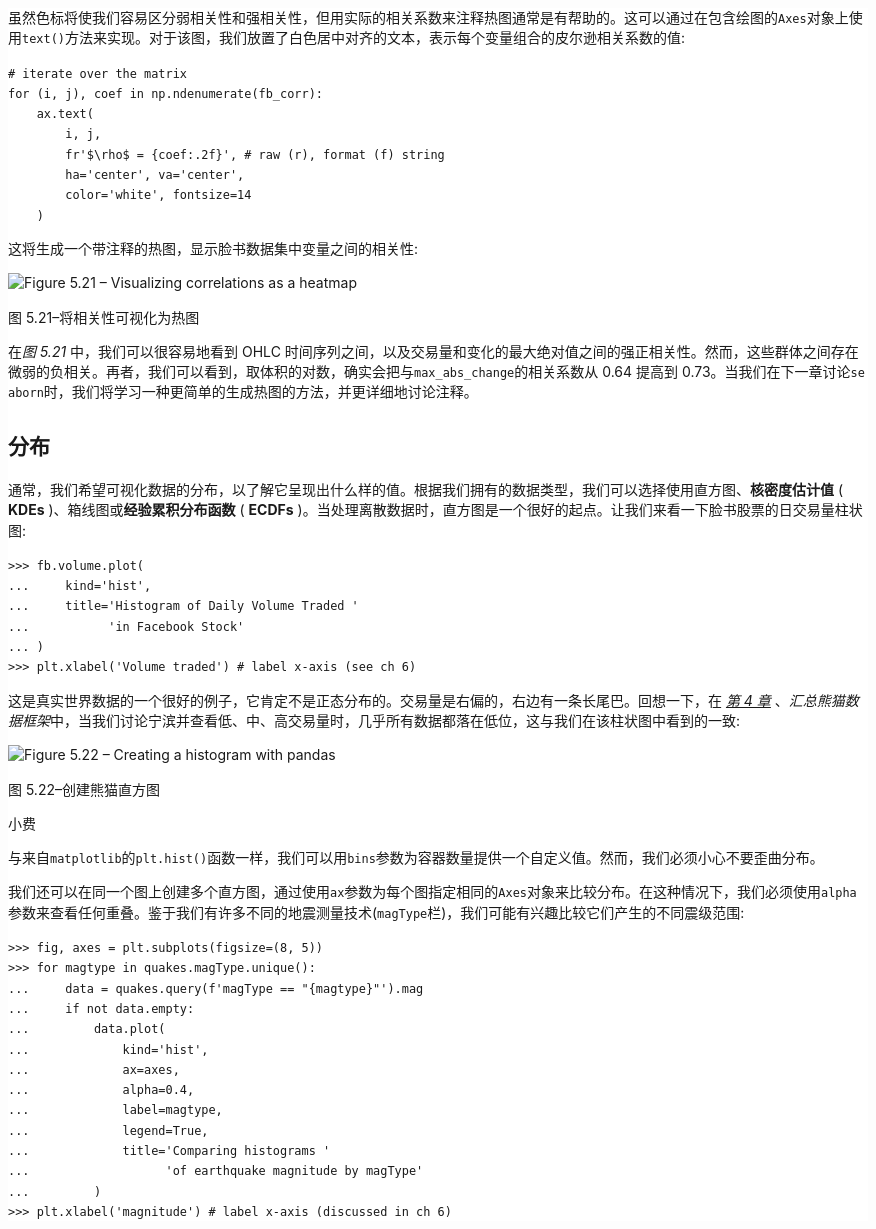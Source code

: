 虽然色标将使我们容易区分弱相关性和强相关性，但用实际的相关系数来注释热图通常是有帮助的。这可以通过在包含绘图的`Axes`对象上使用`text()`方法来实现。对于该图，我们放置了白色居中对齐的文本，表示每个变量组合的皮尔逊相关系数的值:

```
# iterate over the matrix 
for (i, j), coef in np.ndenumerate(fb_corr): 
    ax.text(
        i, j, 
        fr'$\rho$ = {coef:.2f}', # raw (r), format (f) string
        ha='center', va='center', 
        color='white', fontsize=14
    )
```

这将生成一个带注释的热图，显示脸书数据集中变量之间的相关性:

![Figure 5.21 – Visualizing correlations as a heatmap
](image/Figure_5.21_B16834.jpg)

图 5.21–将相关性可视化为热图

在*图 5.21* 中，我们可以很容易地看到 OHLC 时间序列之间，以及交易量和变化的最大绝对值之间的强正相关性。然而，这些群体之间存在微弱的负相关。再者，我们可以看到，取体积的对数，确实会把与`max_abs_change`的相关系数从 0.64 提高到 0.73。当我们在下一章讨论`seaborn`时，我们将学习一种更简单的生成热图的方法，并更详细地讨论注释。

## 分布

通常，我们希望可视化数据的分布，以了解它呈现出什么样的值。根据我们拥有的数据类型，我们可以选择使用直方图、**核密度估计值** ( **KDEs** )、箱线图或**经验累积分布函数** ( **ECDFs** )。当处理离散数据时，直方图是一个很好的起点。让我们来看一下脸书股票的日交易量柱状图:

```
>>> fb.volume.plot(
...     kind='hist', 
...     title='Histogram of Daily Volume Traded '
...           'in Facebook Stock'
... )
>>> plt.xlabel('Volume traded') # label x-axis (see ch 6)
```

这是真实世界数据的一个很好的例子，它肯定不是正态分布的。交易量是右偏的，右边有一条长尾巴。回想一下，在 [*第 4 章*](B16834_04_Final_SK_ePub.xhtml#_idTextAnchor082) 、*汇总熊猫数据框架*中，当我们讨论宁滨并查看低、中、高交易量时，几乎所有数据都落在低位，这与我们在该柱状图中看到的一致:

![Figure 5.22 – Creating a histogram with pandas
](image/Figure_5.22_B16834.jpg)

图 5.22–创建熊猫直方图

小费

与来自`matplotlib`的`plt.hist()`函数一样，我们可以用`bins`参数为容器数量提供一个自定义值。然而，我们必须小心不要歪曲分布。

我们还可以在同一个图上创建多个直方图，通过使用`ax`参数为每个图指定相同的`Axes`对象来比较分布。在这种情况下，我们必须使用`alpha`参数来查看任何重叠。鉴于我们有许多不同的地震测量技术(`magType`栏)，我们可能有兴趣比较它们产生的不同震级范围:

```
>>> fig, axes = plt.subplots(figsize=(8, 5))
>>> for magtype in quakes.magType.unique():
...     data = quakes.query(f'magType == "{magtype}"').mag
...     if not data.empty:
...         data.plot(
...             kind='hist', 
...             ax=axes, 
...             alpha=0.4, 
...             label=magtype, 
...             legend=True, 
...             title='Comparing histograms '
...                   'of earthquake magnitude by magType'
...         )
>>> plt.xlabel('magnitude') # label x-axis (discussed in ch 6)
```

